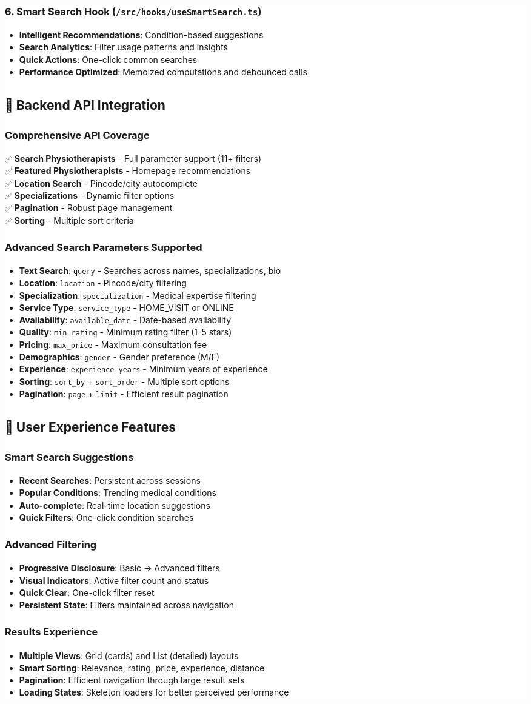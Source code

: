 ### 6. **Smart Search Hook** (`/src/hooks/useSmartSearch.ts`)
- **Intelligent Recommendations**: Condition-based suggestions
- **Search Analytics**: Filter usage patterns and insights
- **Quick Actions**: One-click common searches
- **Performance Optimized**: Memoized computations and debounced calls

## 🚀 Backend API Integration

### **Comprehensive API Coverage**
✅ **Search Physiotherapists** - Full parameter support (11+ filters)  
✅ **Featured Physiotherapists** - Homepage recommendations  
✅ **Location Search** - Pincode/city autocomplete  
✅ **Specializations** - Dynamic filter options  
✅ **Pagination** - Robust page management  
✅ **Sorting** - Multiple sort criteria  

### **Advanced Search Parameters Supported**
- **Text Search**: `query` - Searches across names, specializations, bio
- **Location**: `location` - Pincode/city filtering
- **Specialization**: `specialization` - Medical expertise filtering
- **Service Type**: `service_type` - HOME_VISIT or ONLINE
- **Availability**: `available_date` - Date-based availability
- **Quality**: `min_rating` - Minimum rating filter (1-5 stars)
- **Pricing**: `max_price` - Maximum consultation fee
- **Demographics**: `gender` - Gender preference (M/F)
- **Experience**: `experience_years` - Minimum years of experience
- **Sorting**: `sort_by` + `sort_order` - Multiple sort options
- **Pagination**: `page` + `limit` - Efficient result pagination

## 📱 User Experience Features

### **Smart Search Suggestions**
- **Recent Searches**: Persistent across sessions
- **Popular Conditions**: Trending medical conditions
- **Auto-complete**: Real-time location suggestions
- **Quick Filters**: One-click condition searches

### **Advanced Filtering**
- **Progressive Disclosure**: Basic → Advanced filters
- **Visual Indicators**: Active filter count and status
- **Quick Clear**: One-click filter reset
- **Persistent State**: Filters maintained across navigation

### **Results Experience**
- **Multiple Views**: Grid (cards) and List (detailed) layouts
- **Smart Sorting**: Relevance, rating, price, experience, distance
- **Pagination**: Efficient navigation through large result sets
- **Loading States**: Skeleton loaders for better perceived performance
